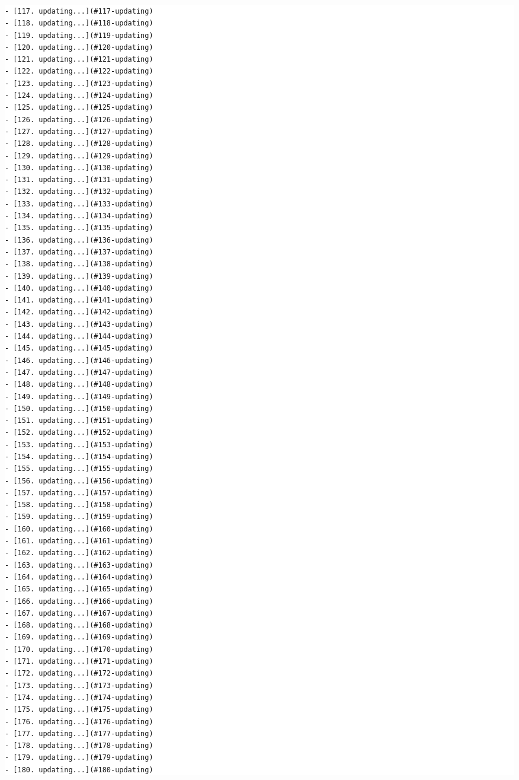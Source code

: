     - [117. updating...](#117-updating)
    - [118. updating...](#118-updating)
    - [119. updating...](#119-updating)
    - [120. updating...](#120-updating)
    - [121. updating...](#121-updating)
    - [122. updating...](#122-updating)
    - [123. updating...](#123-updating)
    - [124. updating...](#124-updating)
    - [125. updating...](#125-updating)
    - [126. updating...](#126-updating)
    - [127. updating...](#127-updating)
    - [128. updating...](#128-updating)
    - [129. updating...](#129-updating)
    - [130. updating...](#130-updating)
    - [131. updating...](#131-updating)
    - [132. updating...](#132-updating)
    - [133. updating...](#133-updating)
    - [134. updating...](#134-updating)
    - [135. updating...](#135-updating)
    - [136. updating...](#136-updating)
    - [137. updating...](#137-updating)
    - [138. updating...](#138-updating)
    - [139. updating...](#139-updating)
    - [140. updating...](#140-updating)
    - [141. updating...](#141-updating)
    - [142. updating...](#142-updating)
    - [143. updating...](#143-updating)
    - [144. updating...](#144-updating)
    - [145. updating...](#145-updating)
    - [146. updating...](#146-updating)
    - [147. updating...](#147-updating)
    - [148. updating...](#148-updating)
    - [149. updating...](#149-updating)
    - [150. updating...](#150-updating)
    - [151. updating...](#151-updating)
    - [152. updating...](#152-updating)
    - [153. updating...](#153-updating)
    - [154. updating...](#154-updating)
    - [155. updating...](#155-updating)
    - [156. updating...](#156-updating)
    - [157. updating...](#157-updating)
    - [158. updating...](#158-updating)
    - [159. updating...](#159-updating)
    - [160. updating...](#160-updating)
    - [161. updating...](#161-updating)
    - [162. updating...](#162-updating)
    - [163. updating...](#163-updating)
    - [164. updating...](#164-updating)
    - [165. updating...](#165-updating)
    - [166. updating...](#166-updating)
    - [167. updating...](#167-updating)
    - [168. updating...](#168-updating)
    - [169. updating...](#169-updating)
    - [170. updating...](#170-updating)
    - [171. updating...](#171-updating)
    - [172. updating...](#172-updating)
    - [173. updating...](#173-updating)
    - [174. updating...](#174-updating)
    - [175. updating...](#175-updating)
    - [176. updating...](#176-updating)
    - [177. updating...](#177-updating)
    - [178. updating...](#178-updating)
    - [179. updating...](#179-updating)
    - [180. updating...](#180-updating)